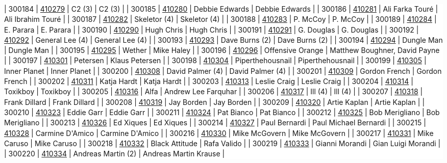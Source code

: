 | 300184 | [410279](https://www.discogs.com/artist/410279) | C2 (3) | C2 (3) |
| 300185 | [410280](https://www.discogs.com/artist/410280) | Debbie Edwards | Debbie Edwards |
| 300186 | [410281](https://www.discogs.com/artist/410281) | Ali Farka Touré | Ali Ibrahim Touré |
| 300187 | [410282](https://www.discogs.com/artist/410282) | Skeletor (4) | Skeletor (4) |
| 300188 | [410283](https://www.discogs.com/artist/410283) | P. McCoy | P. McCoy |
| 300189 | [410284](https://www.discogs.com/artist/410284) | E. Parara | E. Parara |
| 300190 | [410290](https://www.discogs.com/artist/410290) | Hugh Chris | Hugh Chris |
| 300191 | [410291](https://www.discogs.com/artist/410291) | G. Douglas | G. Douglas |
| 300192 | [410292](https://www.discogs.com/artist/410292) | General Lee (4) | General Lee (4) |
| 300193 | [410293](https://www.discogs.com/artist/410293) | Dave Burns (2) | Dave Burns (2) |
| 300194 | [410294](https://www.discogs.com/artist/410294) | Dungle Man | Dungle Man |
| 300195 | [410295](https://www.discogs.com/artist/410295) | Wether | Mike Haley |
| 300196 | [410296](https://www.discogs.com/artist/410296) | Offensive Orange | Matthew Boughner, David Payne |
| 300197 | [410301](https://www.discogs.com/artist/410301) | Petersen | Klaus Petersen |
| 300198 | [410304](https://www.discogs.com/artist/410304) | Piperthehousnail | Piperthehousnail |
| 300199 | [410305](https://www.discogs.com/artist/410305) | Inner Planet | Inner Planet |
| 300200 | [410308](https://www.discogs.com/artist/410308) | David Palmer (4) | David Palmer (4) |
| 300201 | [410309](https://www.discogs.com/artist/410309) | Gordon French | Gordon French |
| 300202 | [410311](https://www.discogs.com/artist/410311) | Katja Hardt | Katja Hardt |
| 300203 | [410313](https://www.discogs.com/artist/410313) | Leslie Craig | Leslie Craig |
| 300204 | [410314](https://www.discogs.com/artist/410314) | Toxikboy | Toxikboy |
| 300205 | [410316](https://www.discogs.com/artist/410316) | Alfa | Andrew Lee Farquhar |
| 300206 | [410317](https://www.discogs.com/artist/410317) | Ill (4) | Ill (4) |
| 300207 | [410318](https://www.discogs.com/artist/410318) | Frank Dillard | Frank Dillard |
| 300208 | [410319](https://www.discogs.com/artist/410319) | Jay Borden | Jay Borden |
| 300209 | [410320](https://www.discogs.com/artist/410320) | Artie Kaplan | Artie Kaplan |
| 300210 | [410323](https://www.discogs.com/artist/410323) | Eddie Garr | Eddie Garr |
| 300211 | [410324](https://www.discogs.com/artist/410324) | Pat Bianco | Pat Bianco |
| 300212 | [410325](https://www.discogs.com/artist/410325) | Bob Merigliano | Bob Merigliano |
| 300213 | [410326](https://www.discogs.com/artist/410326) | Ed Xiques | Ed Xiques |
| 300214 | [410327](https://www.discogs.com/artist/410327) | Paul Bernardi | Paul Michael Bernardi |
| 300215 | [410328](https://www.discogs.com/artist/410328) | Carmine D'Amico | Carmine D'Amico |
| 300216 | [410330](https://www.discogs.com/artist/410330) | Mike McGovern | Mike McGovern |
| 300217 | [410331](https://www.discogs.com/artist/410331) | Mike Caruso | Mike Caruso |
| 300218 | [410332](https://www.discogs.com/artist/410332) | Black Attitude | Rafa Valido |
| 300219 | [410333](https://www.discogs.com/artist/410333) | Gianni Morandi | Gian Luigi Morandi |
| 300220 | [410334](https://www.discogs.com/artist/410334) | Andreas Martin (2) | Andreas Martin Krause |